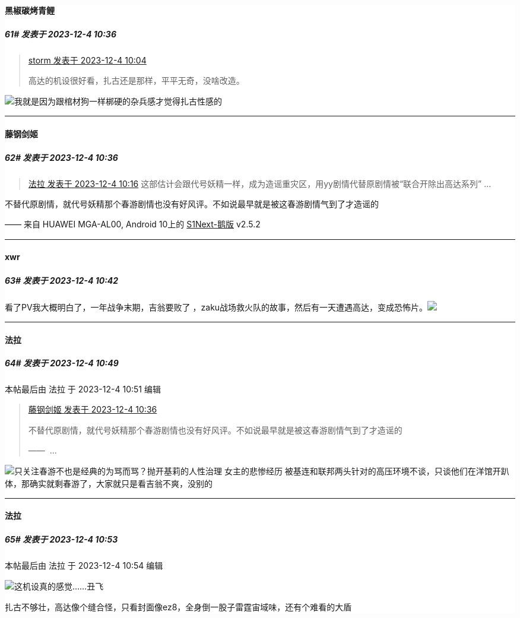 ####  黑椒碳烤青鲤  
##### 61#       发表于 2023-12-4 10:36

<blockquote><a href="httphttps://bbs.saraba1st.com/2b/forum.php?mod=redirect&amp;goto=findpost&amp;pid=63216536&amp;ptid=2142614" target="_blank">storm 发表于 2023-12-4 10:04</a>

高达的机设很好看，扎古还是那样，平平无奇，没啥改造。</blockquote>
<img src="https://static.saraba1st.com/image/smiley/face2017/068.png" referrerpolicy="no-referrer">我就是因为跟棺材狗一样梆硬的杂兵感才觉得扎古性感的

*****

####  藤钢剑姬  
##### 62#       发表于 2023-12-4 10:36

<blockquote><a href="httphttps://bbs.saraba1st.com/2b/forum.php?mod=redirect&amp;goto=findpost&amp;pid=63216663&amp;ptid=2142614" target="_blank">法拉 发表于 2023-12-4 10:16</a>
这部估计会跟代号妖精一样，成为造谣重灾区，用yy剧情代替原剧情被“联合开除出高达系列” ...</blockquote>
不替代原剧情，就代号妖精那个春游剧情也没有好风评。不如说最早就是被这春游剧情气到了才造谣的

—— 来自 HUAWEI MGA-AL00, Android 10上的 [S1Next-鹅版](https://github.com/ykrank/S1-Next/releases) v2.5.2

*****

####  xwr  
##### 63#       发表于 2023-12-4 10:42

看了PV我大概明白了，一年战争末期，吉翁要败了 ，zaku战场救火队的故事，然后有一天遭遇高达，变成恐怖片。<img src="https://static.saraba1st.com/image/smiley/face2017/068.png" referrerpolicy="no-referrer">

*****

####  法拉  
##### 64#       发表于 2023-12-4 10:49

 本帖最后由 法拉 于 2023-12-4 10:51 编辑 
<blockquote><a href="httphttps://bbs.saraba1st.com/2b/forum.php?mod=redirect&amp;goto=findpost&amp;pid=63216896&amp;ptid=2142614" target="_blank">藤钢剑姬 发表于 2023-12-4 10:36</a>

不替代原剧情，就代号妖精那个春游剧情也没有好风评。不如说最早就是被这春游剧情气到了才造谣的

——  ...</blockquote>
<img src="https://static.saraba1st.com/image/smiley/face2017/067.png" referrerpolicy="no-referrer">只关注春游不也是经典的为骂而骂？抛开基莉的人性治理 女主的悲惨经历 被基连和联邦两头针对的高压环境不谈，只谈他们在洋馆开趴体，那确实就剩春游了，大家就只是看吉翁不爽，没别的

*****

####  法拉  
##### 65#       发表于 2023-12-4 10:53

 本帖最后由 法拉 于 2023-12-4 10:54 编辑 

<img src="https://static.saraba1st.com/image/smiley/face2017/001.png" referrerpolicy="no-referrer">这机设真的感觉……丑飞

扎古不够壮，高达像个缝合怪，只看封面像ez8，全身倒一股子雷霆宙域味，还有个难看的大盾
